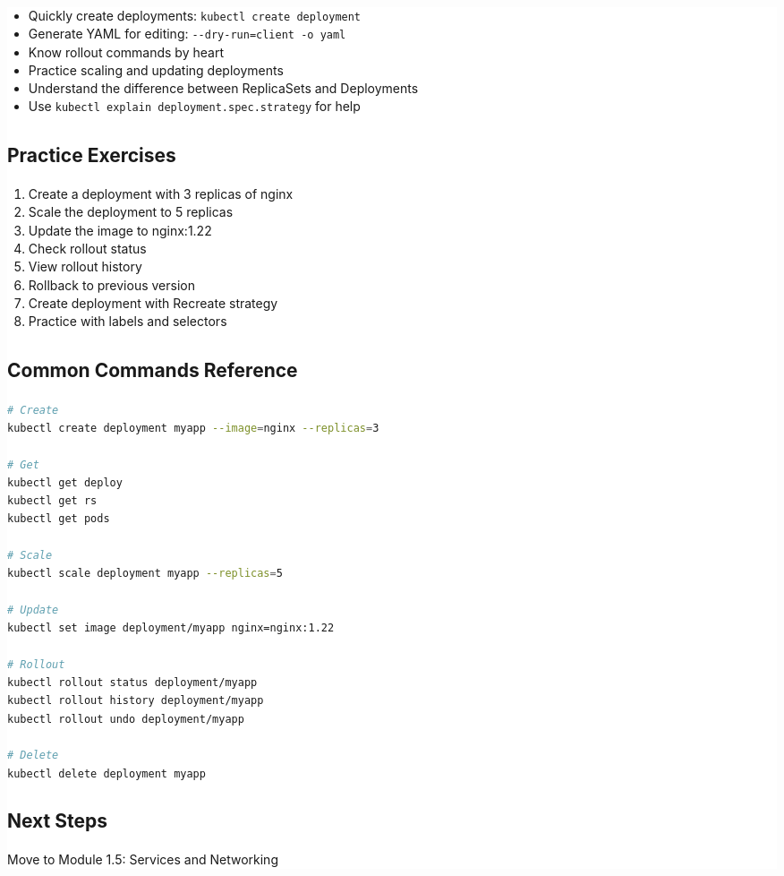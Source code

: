 - Quickly create deployments: `kubectl create deployment`
- Generate YAML for editing: `--dry-run=client -o yaml`
- Know rollout commands by heart
- Practice scaling and updating deployments
- Understand the difference between ReplicaSets and Deployments
- Use `kubectl explain deployment.spec.strategy` for help

## Practice Exercises

1. Create a deployment with 3 replicas of nginx
2. Scale the deployment to 5 replicas
3. Update the image to nginx:1.22
4. Check rollout status
5. View rollout history
6. Rollback to previous version
7. Create deployment with Recreate strategy
8. Practice with labels and selectors

## Common Commands Reference

```bash
# Create
kubectl create deployment myapp --image=nginx --replicas=3

# Get
kubectl get deploy
kubectl get rs
kubectl get pods

# Scale
kubectl scale deployment myapp --replicas=5

# Update
kubectl set image deployment/myapp nginx=nginx:1.22

# Rollout
kubectl rollout status deployment/myapp
kubectl rollout history deployment/myapp
kubectl rollout undo deployment/myapp

# Delete
kubectl delete deployment myapp
```

## Next Steps

Move to Module 1.5: Services and Networking
